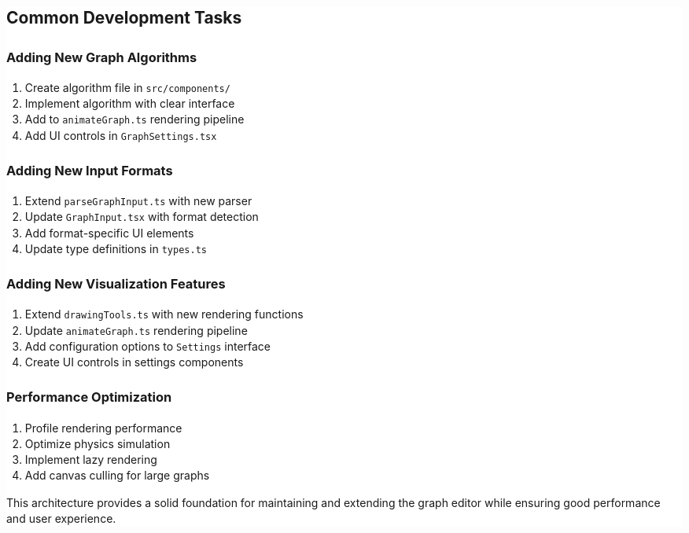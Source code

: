 ## Common Development Tasks

### Adding New Graph Algorithms
1. Create algorithm file in `src/components/`
2. Implement algorithm with clear interface
3. Add to `animateGraph.ts` rendering pipeline
4. Add UI controls in `GraphSettings.tsx`

### Adding New Input Formats
1. Extend `parseGraphInput.ts` with new parser
2. Update `GraphInput.tsx` with format detection
3. Add format-specific UI elements
4. Update type definitions in `types.ts`

### Adding New Visualization Features
1. Extend `drawingTools.ts` with new rendering functions
2. Update `animateGraph.ts` rendering pipeline
3. Add configuration options to `Settings` interface
4. Create UI controls in settings components

### Performance Optimization
1. Profile rendering performance
2. Optimize physics simulation
3. Implement lazy rendering
4. Add canvas culling for large graphs

This architecture provides a solid foundation for maintaining and extending the graph editor while ensuring good performance and user experience. 